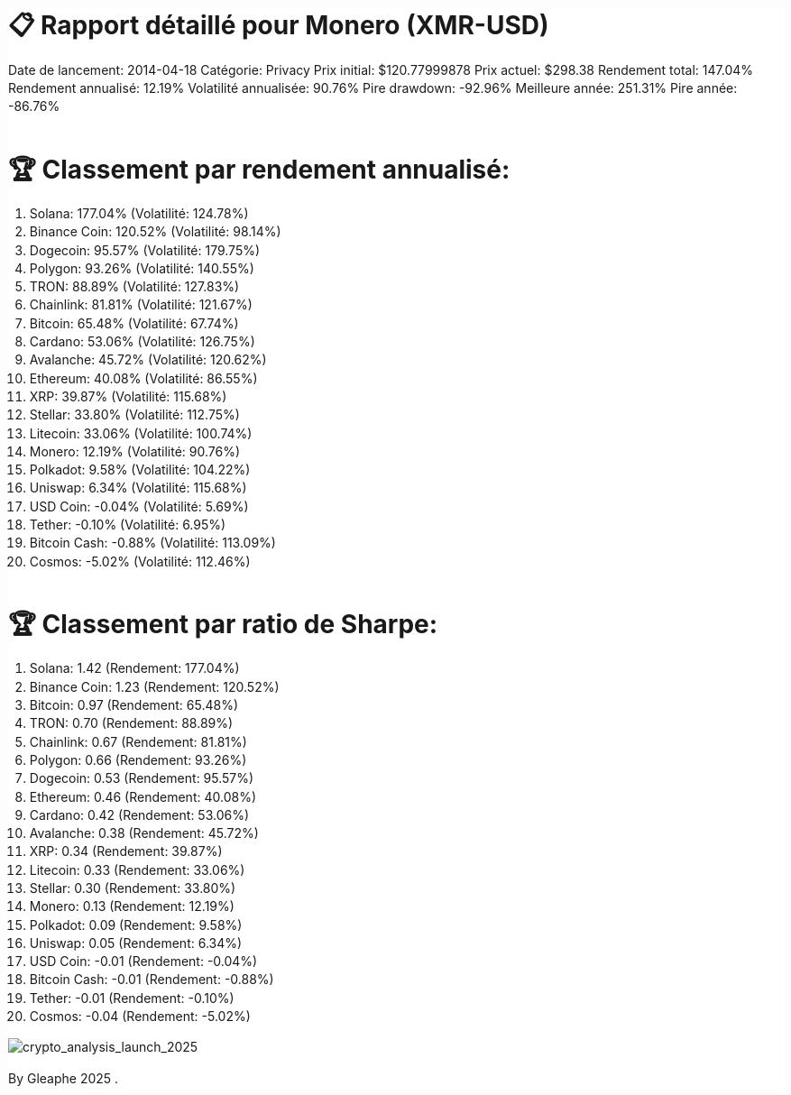 📋 Rapport détaillé pour Monero (XMR-USD)
======================================================================
Date de lancement: 2014-04-18
Catégorie: Privacy
Prix initial: $120.77999878
Prix actuel: $298.38
Rendement total: 147.04%
Rendement annualisé: 12.19%
Volatilité annualisée: 90.76%
Pire drawdown: -92.96%
Meilleure année: 251.31%
Pire année: -86.76%

🏆 Classement par rendement annualisé:
==================================================
1. Solana: 177.04% (Volatilité: 124.78%)
2. Binance Coin: 120.52% (Volatilité: 98.14%)
3. Dogecoin: 95.57% (Volatilité: 179.75%)
4. Polygon: 93.26% (Volatilité: 140.55%)
5. TRON: 88.89% (Volatilité: 127.83%)
6. Chainlink: 81.81% (Volatilité: 121.67%)
7. Bitcoin: 65.48% (Volatilité: 67.74%)
8. Cardano: 53.06% (Volatilité: 126.75%)
9. Avalanche: 45.72% (Volatilité: 120.62%)
10. Ethereum: 40.08% (Volatilité: 86.55%)
11. XRP: 39.87% (Volatilité: 115.68%)
12. Stellar: 33.80% (Volatilité: 112.75%)
13. Litecoin: 33.06% (Volatilité: 100.74%)
14. Monero: 12.19% (Volatilité: 90.76%)
15. Polkadot: 9.58% (Volatilité: 104.22%)
16. Uniswap: 6.34% (Volatilité: 115.68%)
17. USD Coin: -0.04% (Volatilité: 5.69%)
18. Tether: -0.10% (Volatilité: 6.95%)
19. Bitcoin Cash: -0.88% (Volatilité: 113.09%)
20. Cosmos: -5.02% (Volatilité: 112.46%)

🏆 Classement par ratio de Sharpe:
==================================================
1. Solana: 1.42 (Rendement: 177.04%)
2. Binance Coin: 1.23 (Rendement: 120.52%)
3. Bitcoin: 0.97 (Rendement: 65.48%)
4. TRON: 0.70 (Rendement: 88.89%)
5. Chainlink: 0.67 (Rendement: 81.81%)
6. Polygon: 0.66 (Rendement: 93.26%)
7. Dogecoin: 0.53 (Rendement: 95.57%)
8. Ethereum: 0.46 (Rendement: 40.08%)
9. Cardano: 0.42 (Rendement: 53.06%)
10. Avalanche: 0.38 (Rendement: 45.72%)
11. XRP: 0.34 (Rendement: 39.87%)
12. Litecoin: 0.33 (Rendement: 33.06%)
13. Stellar: 0.30 (Rendement: 33.80%)
14. Monero: 0.13 (Rendement: 12.19%)
15. Polkadot: 0.09 (Rendement: 9.58%)
16. Uniswap: 0.05 (Rendement: 6.34%)
17. USD Coin: -0.01 (Rendement: -0.04%)
18. Bitcoin Cash: -0.01 (Rendement: -0.88%)
19. Tether: -0.01 (Rendement: -0.10%)
20. Cosmos: -0.04 (Rendement: -5.02%)

<img width="5976" height="8970" alt="crypto_analysis_launch_2025" src="https://github.com/user-attachments/assets/aeddaf5f-9937-476e-a714-118fa57d56f5" />

By Gleaphe 2025 .
